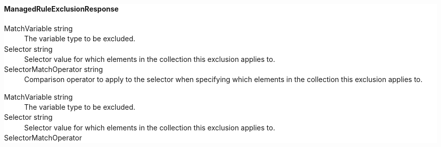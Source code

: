 <h4 id="managedruleexclusionresponse">Managed<wbr>Rule<wbr>Exclusion<wbr>Response</h4>



<div>
<pulumi-choosable type="language" values="csharp">
<dl class="resources-properties"><dt class="property-required"
            title="Required">
        <span id="matchvariable_csharp">
<a data-swiftype-name="resource-property" data-swiftype-type="text" href="#matchvariable_csharp" style="color: inherit; text-decoration: inherit;">Match<wbr>Variable</a>
</span>
        <span class="property-indicator"></span>
        <span class="property-type">string</span>
    </dt>
    <dd>The variable type to be excluded.</dd><dt class="property-required"
            title="Required">
        <span id="selector_csharp">
<a data-swiftype-name="resource-property" data-swiftype-type="text" href="#selector_csharp" style="color: inherit; text-decoration: inherit;">Selector</a>
</span>
        <span class="property-indicator"></span>
        <span class="property-type">string</span>
    </dt>
    <dd>Selector value for which elements in the collection this exclusion applies to.</dd><dt class="property-required"
            title="Required">
        <span id="selectormatchoperator_csharp">
<a data-swiftype-name="resource-property" data-swiftype-type="text" href="#selectormatchoperator_csharp" style="color: inherit; text-decoration: inherit;">Selector<wbr>Match<wbr>Operator</a>
</span>
        <span class="property-indicator"></span>
        <span class="property-type">string</span>
    </dt>
    <dd>Comparison operator to apply to the selector when specifying which elements in the collection this exclusion applies to.</dd></dl>
</pulumi-choosable>
</div>

<div>
<pulumi-choosable type="language" values="go">
<dl class="resources-properties"><dt class="property-required"
            title="Required">
        <span id="matchvariable_go">
<a data-swiftype-name="resource-property" data-swiftype-type="text" href="#matchvariable_go" style="color: inherit; text-decoration: inherit;">Match<wbr>Variable</a>
</span>
        <span class="property-indicator"></span>
        <span class="property-type">string</span>
    </dt>
    <dd>The variable type to be excluded.</dd><dt class="property-required"
            title="Required">
        <span id="selector_go">
<a data-swiftype-name="resource-property" data-swiftype-type="text" href="#selector_go" style="color: inherit; text-decoration: inherit;">Selector</a>
</span>
        <span class="property-indicator"></span>
        <span class="property-type">string</span>
    </dt>
    <dd>Selector value for which elements in the collection this exclusion applies to.</dd><dt class="property-required"
            title="Required">
        <span id="selectormatchoperator_go">
<a data-swiftype-name="resource-property" data-swiftype-type="text" href="#selectormatchoperator_go" style="color: inherit; text-decoration: inherit;">Selector<wbr>Match<wbr>Operator</a>
